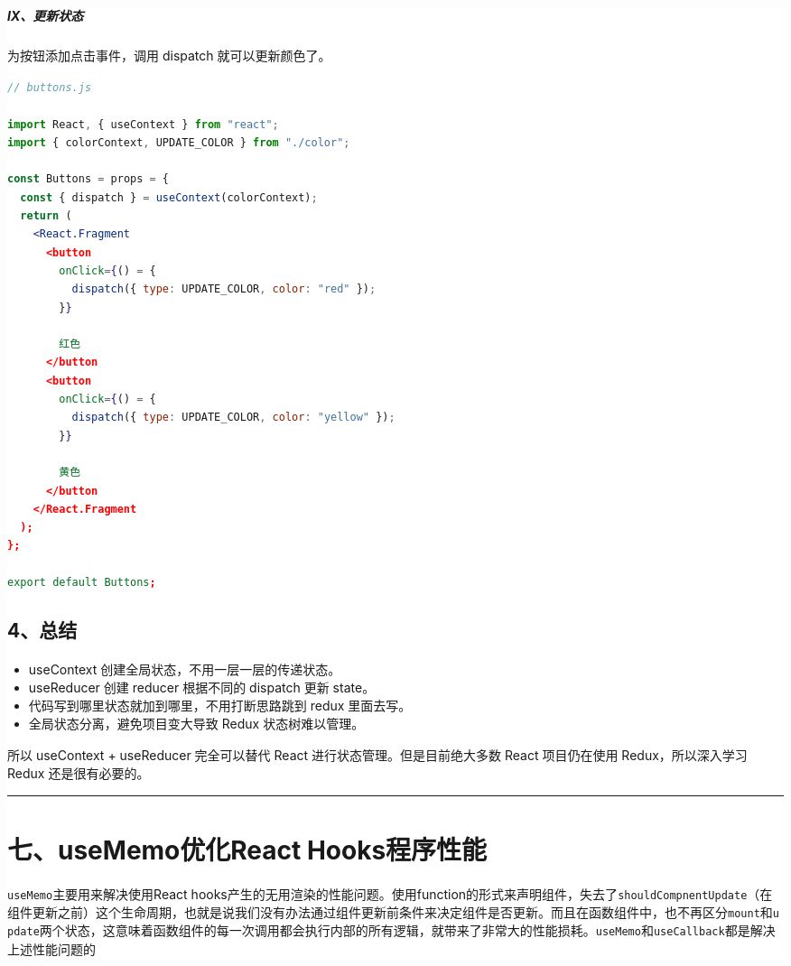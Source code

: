 ##### Ⅸ、更新状态

为按钮添加点击事件，调用 dispatch 就可以更新颜色了。

```jsx
// buttons.js

import React, { useContext } from "react";
import { colorContext, UPDATE_COLOR } from "./color";

const Buttons = props = {
  const { dispatch } = useContext(colorContext);
  return (
    <React.Fragment
      <button
        onClick={() = {
          dispatch({ type: UPDATE_COLOR, color: "red" });
        }}
      
        红色
      </button
      <button
        onClick={() = {
          dispatch({ type: UPDATE_COLOR, color: "yellow" });
        }}
      
        黄色
      </button
    </React.Fragment
  );
};

export default Buttons;

```

## 4、总结

- useContext 创建全局状态，不用一层一层的传递状态。
- useReducer 创建 reducer 根据不同的 dispatch 更新 state。
- 代码写到哪里状态就加到哪里，不用打断思路跳到 redux 里面去写。
- 全局状态分离，避免项目变大导致 Redux 状态树难以管理。

所以 useContext + useReducer 完全可以替代 React 进行状态管理。但是目前绝大多数 React 项目仍在使用 Redux，所以深入学习 Redux 还是很有必要的。

------



# 七、useMemo优化React Hooks程序性能

`useMemo`主要用来解决使用React hooks产生的无用渲染的性能问题。使用function的形式来声明组件，失去了`shouldCompnentUpdate`（在组件更新之前）这个生命周期，也就是说我们没有办法通过组件更新前条件来决定组件是否更新。而且在函数组件中，也不再区分`mount`和`update`两个状态，这意味着函数组件的每一次调用都会执行内部的所有逻辑，就带来了非常大的性能损耗。`useMemo`和`useCallback`都是解决上述性能问题的
